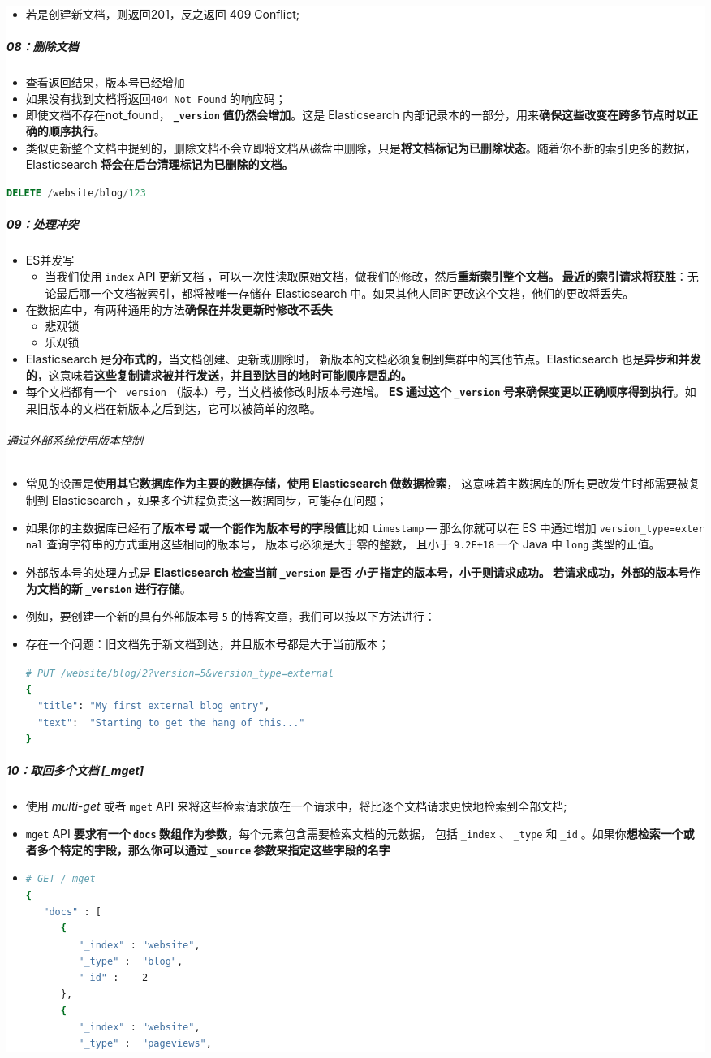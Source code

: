   - 若是创建新文档，则返回201，反之返回 409 Conflict;

##### 08：删除文档 

- 查看返回结果，版本号已经增加
- 如果没有找到文档将返回`404 Not Found` 的响应码；
- 即使文档不存在not_found， **`_version` 值仍然会增加**。这是 Elasticsearch 内部记录本的一部分，用来**确保这些改变在跨多节点时以正确的顺序执行**。
- 类似更新整个文档中提到的，删除文档不会立即将文档从磁盘中删除，只是**将文档标记为已删除状态**。随着你不断的索引更多的数据，Elasticsearch **将会在后台清理标记为已删除的文档。**

```sql
DELETE /website/blog/123
```

##### 09：处理冲突

- ES并发写
  - 当我们使用 `index` API 更新文档 ，可以一次性读取原始文档，做我们的修改，然后**重新索引整个文档。 最近的索引请求将获胜**：无论最后哪一个文档被索引，都将被唯一存储在 Elasticsearch 中。如果其他人同时更改这个文档，他们的更改将丢失。
- 在数据库中，有两种通用的方法**确保在并发更新时修改不丢失**
  - 悲观锁
  - 乐观锁
- Elasticsearch 是**分布式的**，当文档创建、更新或删除时， 新版本的文档必须复制到集群中的其他节点。Elasticsearch 也是**异步和并发的**，这意味着**这些复制请求被并行发送，并且到达目的地时可能顺序是乱的。** 
- 每个文档都有一个 `_version` （版本）号，当文档被修改时版本号递增。 **ES 通过这个 `_version` 号来确保变更以正确顺序得到执行**。如果旧版本的文档在新版本之后到达，它可以被简单的忽略。

###### 通过外部系统使用版本控制

- 常见的设置是**使用其它数据库作为主要的数据存储，使用 Elasticsearch 做数据检索**， 这意味着主数据库的所有更改发生时都需要被复制到 Elasticsearch ，如果多个进程负责这一数据同步，可能存在问题；

- 如果你的主数据库已经有了**版本号 或一个能作为版本号的字段值**比如 `timestamp` — 那么你就可以在 ES 中通过增加 `version_type=external` 查询字符串的方式重用这些相同的版本号， 版本号必须是大于零的整数， 且小于 `9.2E+18` 一个 Java 中 `long` 类型的正值。

- 外部版本号的处理方式是 **Elasticsearch 检查当前 `_version` 是否 *小于* 指定的版本号，小于则请求成功。 若请求成功，外部的版本号作为文档的新 `_version` 进行存储**。

- 例如，要创建一个新的具有外部版本号 `5` 的博客文章，我们可以按以下方法进行：

- 存在一个问题：旧文档先于新文档到达，并且版本号都是大于当前版本；

  ```sh
  # PUT /website/blog/2?version=5&version_type=external
  {
    "title": "My first external blog entry",
    "text":  "Starting to get the hang of this..."
  }
  ```

##### 10：取回多个文档 [_mget]

- 使用 *multi-get* 或者 `mget` API 来将这些检索请求放在一个请求中，将比逐个文档请求更快地检索到全部文档;

- `mget` API **要求有一个 `docs` 数组作为参数**，每个元素包含需要检索文档的元数据， 包括 `_index` 、 `_type` 和 `_id` 。如果你**想检索一个或者多个特定的字段，那么你可以通过 `_source` 参数来指定这些字段的名字**

- ```sh
  # GET /_mget
  {
     "docs" : [
        {
           "_index" : "website",
           "_type" :  "blog",
           "_id" :    2
        },
        {
           "_index" : "website",
           "_type" :  "pageviews",